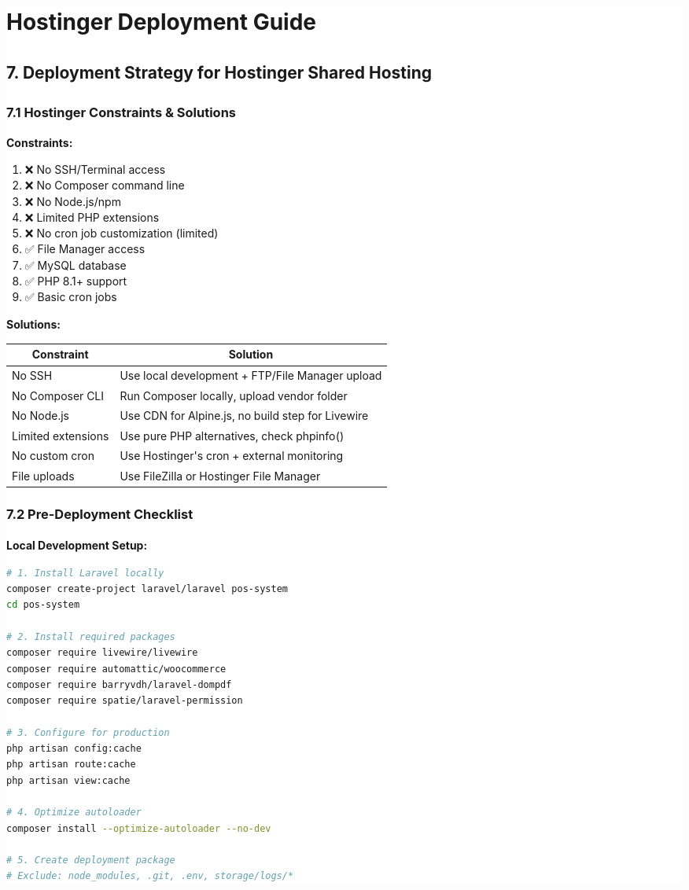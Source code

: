 # Hostinger Deployment Guide

## 7. Deployment Strategy for Hostinger Shared Hosting

### 7.1 Hostinger Constraints & Solutions

**Constraints:**
1. ❌ No SSH/Terminal access
2. ❌ No Composer command line
3. ❌ No Node.js/npm
4. ❌ Limited PHP extensions
5. ❌ No cron job customization (limited)
6. ✅ File Manager access
7. ✅ MySQL database
8. ✅ PHP 8.1+ support
9. ✅ Basic cron jobs

**Solutions:**

| Constraint | Solution |
|------------|----------|
| No SSH | Use local development + FTP/File Manager upload |
| No Composer CLI | Run Composer locally, upload vendor folder |
| No Node.js | Use CDN for Alpine.js, no build step for Livewire |
| Limited extensions | Use pure PHP alternatives, check phpinfo() |
| No custom cron | Use Hostinger's cron + external monitoring |
| File uploads | Use FileZilla or Hostinger File Manager |

### 7.2 Pre-Deployment Checklist

**Local Development Setup:**
```bash
# 1. Install Laravel locally
composer create-project laravel/laravel pos-system
cd pos-system

# 2. Install required packages
composer require livewire/livewire
composer require automattic/woocommerce
composer require barryvdh/laravel-dompdf
composer require spatie/laravel-permission

# 3. Configure for production
php artisan config:cache
php artisan route:cache
php artisan view:cache

# 4. Optimize autoloader
composer install --optimize-autoloader --no-dev

# 5. Create deployment package
# Exclude: node_modules, .git, .env, storage/logs/*
```
